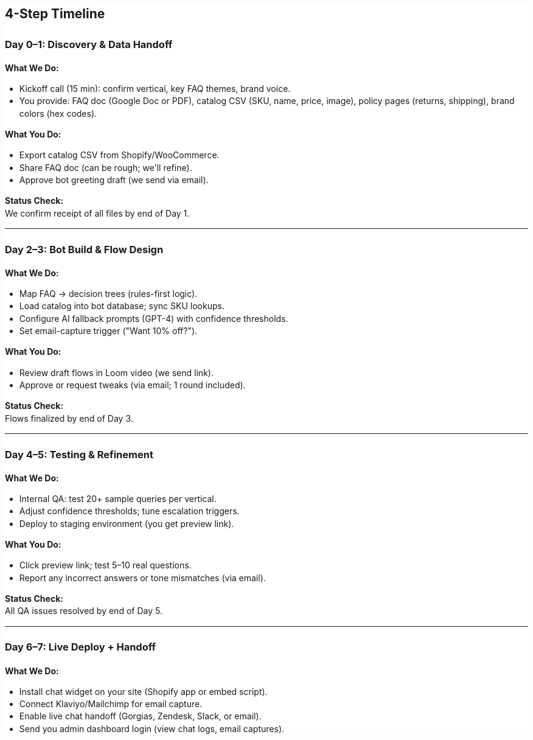 ## 4-Step Timeline

### Day 0–1: Discovery & Data Handoff
**What We Do:**  
- Kickoff call (15 min): confirm vertical, key FAQ themes, brand voice.
- You provide: FAQ doc (Google Doc or PDF), catalog CSV (SKU, name, price, image), policy pages (returns, shipping), brand colors (hex codes).

**What You Do:**  
- Export catalog CSV from Shopify/WooCommerce.
- Share FAQ doc (can be rough; we'll refine).
- Approve bot greeting draft (we send via email).

**Status Check:**  
We confirm receipt of all files by end of Day 1.

---

### Day 2–3: Bot Build & Flow Design
**What We Do:**  
- Map FAQ → decision trees (rules-first logic).
- Load catalog into bot database; sync SKU lookups.
- Configure AI fallback prompts (GPT-4) with confidence thresholds.
- Set email-capture trigger ("Want 10% off?").

**What You Do:**  
- Review draft flows in Loom video (we send link).
- Approve or request tweaks (via email; 1 round included).

**Status Check:**  
Flows finalized by end of Day 3.

---

### Day 4–5: Testing & Refinement
**What We Do:**  
- Internal QA: test 20+ sample queries per vertical.
- Adjust confidence thresholds; tune escalation triggers.
- Deploy to staging environment (you get preview link).

**What You Do:**  
- Click preview link; test 5–10 real questions.
- Report any incorrect answers or tone mismatches (via email).

**Status Check:**  
All QA issues resolved by end of Day 5.

---

### Day 6–7: Live Deploy + Handoff
**What We Do:**  
- Install chat widget on your site (Shopify app or embed script).
- Connect Klaviyo/Mailchimp for email capture.
- Enable live chat handoff (Gorgias, Zendesk, Slack, or email).
- Send you admin dashboard login (view chat logs, email captures).
